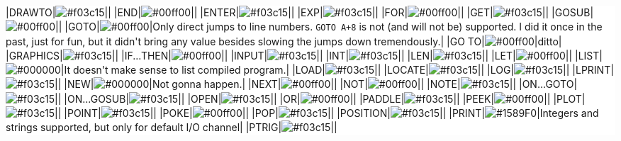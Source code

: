 |DRAWTO|![#f03c15](https://placehold.it/15/f03c15/000000?text=+)||
|END|![#00ff00](https://placehold.it/15/00ff00/000000?text=+)||
|ENTER|![#f03c15](https://placehold.it/15/f03c15/000000?text=+)||
|EXP|![#f03c15](https://placehold.it/15/f03c15/000000?text=+)||
|FOR|![#00ff00](https://placehold.it/15/00ff00/000000?text=+)||
|GET|![#f03c15](https://placehold.it/15/f03c15/000000?text=+)||
|GOSUB|![#00ff00](https://placehold.it/15/00ff00/000000?text=+)||
|GOTO|![#00ff00](https://placehold.it/15/00ff00/000000?text=+)|Only direct jumps to line numbers. ```GOTO A+8``` is not (and will not be) supported. I did it once in the past, just for fun, but it didn't bring any value besides slowing the jumps down tremendously.|
|GO TO|![#00ff00](https://placehold.it/15/00ff00/000000?text=+)|ditto|
|GRAPHICS|![#f03c15](https://placehold.it/15/f03c15/000000?text=+)||
|IF...THEN|![#00ff00](https://placehold.it/15/00ff00/000000?text=+)||
|INPUT|![#f03c15](https://placehold.it/15/f03c15/000000?text=+)||
|INT|![#f03c15](https://placehold.it/15/f03c15/000000?text=+)||
|LEN|![#f03c15](https://placehold.it/15/f03c15/000000?text=+)||
|LET|![#00ff00](https://placehold.it/15/00ff00/000000?text=+)||
|LIST|![#000000](https://placehold.it/15/000000/000000?text=+)|It doesn't make sense to list compiled program.|
|LOAD|![#f03c15](https://placehold.it/15/f03c15/000000?text=+)||
|LOCATE|![#f03c15](https://placehold.it/15/f03c15/000000?text=+)||
|LOG|![#f03c15](https://placehold.it/15/f03c15/000000?text=+)||
|LPRINT|![#f03c15](https://placehold.it/15/f03c15/000000?text=+)||
|NEW|![#000000](https://placehold.it/15/000000/000000?text=+)|Not gonna happen.|
|NEXT|![#00ff00](https://placehold.it/15/00ff00/000000?text=+)||
|NOT|![#00ff00](https://placehold.it/15/00ff00/000000?text=+)||
|NOTE|![#f03c15](https://placehold.it/15/f03c15/000000?text=+)||
|ON...GOTO|![#f03c15](https://placehold.it/15/f03c15/000000?text=+)||
|ON...GOSUB|![#f03c15](https://placehold.it/15/f03c15/000000?text=+)||
|OPEN|![#f03c15](https://placehold.it/15/f03c15/000000?text=+)||
|OR|![#00ff00](https://placehold.it/15/00ff00/000000?text=+)||
|PADDLE|![#f03c15](https://placehold.it/15/f03c15/000000?text=+)||
|PEEK|![#00ff00](https://placehold.it/15/00ff00/000000?text=+)||
|PLOT|![#f03c15](https://placehold.it/15/f03c15/000000?text=+)||
|POINT|![#f03c15](https://placehold.it/15/f03c15/000000?text=+)||
|POKE|![#00ff00](https://placehold.it/15/00ff00/000000?text=+)||
|POP|![#f03c15](https://placehold.it/15/f03c15/000000?text=+)||
|POSITION|![#f03c15](https://placehold.it/15/f03c15/000000?text=+)||
|PRINT|![#1589F0](https://placehold.it/15/00ff00/000000?text=+)|Integers and strings supported, but only for default I/O channel|
|PTRIG|![#f03c15](https://placehold.it/15/f03c15/000000?text=+)||